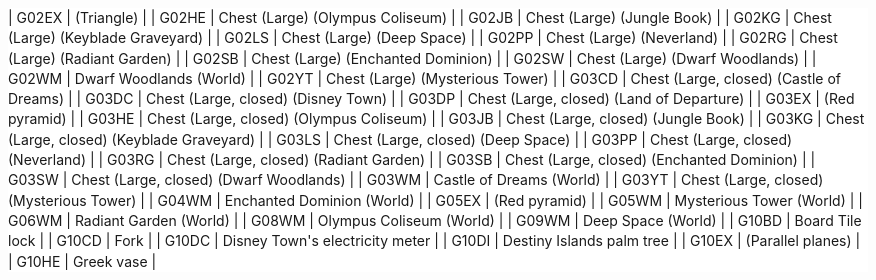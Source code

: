 | G02EX | (Triangle) |
| G02HE | Chest (Large) (Olympus Coliseum) |
| G02JB | Chest (Large) (Jungle Book) |
| G02KG | Chest (Large) (Keyblade Graveyard) |
| G02LS | Chest (Large) (Deep Space) |
| G02PP | Chest (Large) (Neverland) |
| G02RG | Chest (Large) (Radiant Garden) |
| G02SB | Chest (Large) (Enchanted Dominion) |
| G02SW | Chest (Large) (Dwarf Woodlands) |
| G02WM | Dwarf Woodlands (World) |
| G02YT | Chest (Large) (Mysterious Tower) |
| G03CD | Chest (Large, closed) (Castle of Dreams) |
| G03DC | Chest (Large, closed) (Disney Town) |
| G03DP | Chest (Large, closed) (Land of Departure) |
| G03EX | (Red pyramid) |
| G03HE | Chest (Large, closed) (Olympus Coliseum) |
| G03JB | Chest (Large, closed) (Jungle Book) |
| G03KG | Chest (Large, closed) (Keyblade Graveyard) |
| G03LS | Chest (Large, closed) (Deep Space) |
| G03PP | Chest (Large, closed) (Neverland) |
| G03RG | Chest (Large, closed) (Radiant Garden) |
| G03SB | Chest (Large, closed) (Enchanted Dominion) |
| G03SW | Chest (Large, closed) (Dwarf Woodlands) |
| G03WM | Castle of Dreams (World) |
| G03YT | Chest (Large, closed) (Mysterious Tower) |
| G04WM | Enchanted Dominion (World) |
| G05EX | (Red pyramid) |
| G05WM | Mysterious Tower (World) |
| G06WM | Radiant Garden (World) |
| G08WM | Olympus Coliseum (World) |
| G09WM | Deep Space (World) |
| G10BD | Board Tile lock |
| G10CD | Fork |
| G10DC | Disney Town's electricity meter |
| G10DI | Destiny Islands palm tree |
| G10EX | (Parallel planes) |
| G10HE | Greek vase |